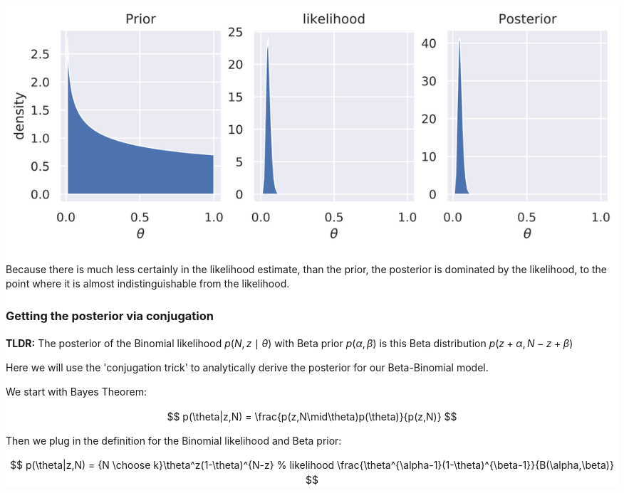 ![svg](pfizer_vaccine/posterior_dist.svg)

Because there is much less certainly in the likelihood estimate, than the
prior, the posterior is dominated by the likelihood, to the point where it is
almost indistinguishable from the likelihood.



















### Getting the posterior via conjugation
**TLDR:** The posterior of the Binomial likelihood $p(N,z\mid\theta)$ with Beta
prior $p(\alpha,\beta)$ is this Beta distribution $p(z+\alpha,N-z+\beta)$

Here we will use the 'conjugation trick' to analytically derive the posterior
for our Beta-Binomial model.

We start with Bayes Theorem:

$$
p(\theta|z,N) = \frac{p(z,N\mid\theta)p(\theta)}{p(z,N)}
$$

Then we plug in the definition for the Binomial likelihood and Beta prior:

$$
p(\theta|z,N) = {N \choose k}\theta^z(1-\theta)^{N-z} % likelihood
                 \frac{\theta^{\alpha-1}(1-\theta)^{\beta-1}}{B(\alpha,\beta)}
$$
